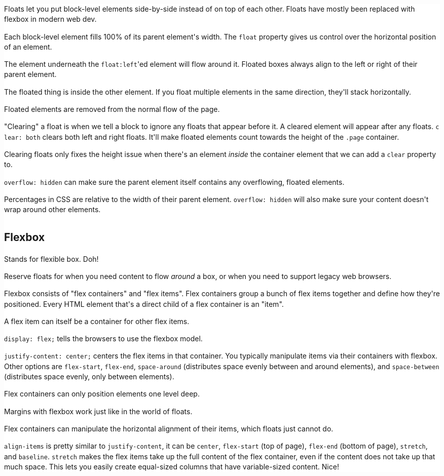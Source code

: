 Floats let you put block-level elements side-by-side instead of on top of each other. Floats have mostly been replaced with flexbox in modern web dev.

Each block-level element fills 100% of its parent element's width. The `float` property gives us control over the horizontal position of an element.

The element underneath the `float:left`'ed element will flow around it. Floated boxes always align to the left or right of their parent element.

The floated thing is inside the other element. If you float multiple elements in the same direction, they'll stack horizontally.

Floated elements are removed from the normal flow of the page.

"Clearing" a float is when we tell a block to ignore any floats that appear before it. A cleared element will appear after any floats. `clear: both` clears both left and right floats. It'll make floated elements count towards the height of the `.page` container.

Clearing floats only fixes the height issue when there's an element _inside_ the container element that we can add a `clear` property to.

`overflow: hidden` can make sure the parent element itself contains any overflowing, floated elements.

Percentages in CSS are relative to the width of their parent element. `overflow: hidden` will also make sure your content doesn't wrap around other elements.

## Flexbox

Stands for flexible box. Doh!

Reserve floats for when you need content to flow _around_ a box, or when you need to support legacy web browsers.

Flexbox consists of "flex containers" and "flex items". Flex containers group a bunch of flex items together and define how they're positioned. Every HTML element that's a direct child of a flex container is an "item".

A flex item can itself be a container for other flex items.

`display: flex;` tells the browsers to use the flexbox model.

`justify-content: center;` centers the flex items in that container. You typically manipulate items via their containers with flexbox. Other options are `flex-start`, `flex-end`, `space-around` (distributes space evenly between and around elements), and `space-between` (distributes space evenly, only between elements).

Flex containers can only position elements one level deep.

Margins with flexbox work just like in the world of floats.

Flex containers can manipulate the horizontal alignment of their items, which floats just cannot do.

`align-items` is pretty similar to `justify-content`, it can be `center`, `flex-start` (top of page), `flex-end` (bottom of page), `stretch`, and `baseline`. `stretch` makes the flex items take up the full content of the flex container, even if the content does not take up that much space. This lets you easily create equal-sized columns that have variable-sized content. Nice!
